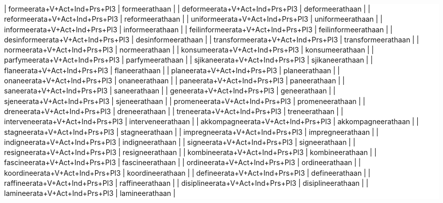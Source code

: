 | formeerata+V+Act+Ind+Prs+Pl3            | formeerathaan            |
| deformeerata+V+Act+Ind+Prs+Pl3          | deformeerathaan          |
| reformeerata+V+Act+Ind+Prs+Pl3          | reformeerathaan          |
| uniformeerata+V+Act+Ind+Prs+Pl3         | uniformeerathaan         |
| informeerata+V+Act+Ind+Prs+Pl3          | informeerathaan          |
| feilinformeerata+V+Act+Ind+Prs+Pl3      | feilinformeerathaan      |
| desinformeerata+V+Act+Ind+Prs+Pl3       | desinformeerathaan       |
| transformeerata+V+Act+Ind+Prs+Pl3       | transformeerathaan       |
| normeerata+V+Act+Ind+Prs+Pl3            | normeerathaan            |
| konsumeerata+V+Act+Ind+Prs+Pl3          | konsumeerathaan          |
| parfymeerata+V+Act+Ind+Prs+Pl3          | parfymeerathaan          |
| sjikaneerata+V+Act+Ind+Prs+Pl3          | sjikaneerathaan          |
| flaneerata+V+Act+Ind+Prs+Pl3            | flaneerathaan            |
| planeerata+V+Act+Ind+Prs+Pl3            | planeerathaan            |
| onaneerata+V+Act+Ind+Prs+Pl3            | onaneerathaan            |
| paneerata+V+Act+Ind+Prs+Pl3             | paneerathaan             |
| saneerata+V+Act+Ind+Prs+Pl3             | saneerathaan             |
| geneerata+V+Act+Ind+Prs+Pl3             | geneerathaan             |
| sjeneerata+V+Act+Ind+Prs+Pl3            | sjeneerathaan            |
| promeneerata+V+Act+Ind+Prs+Pl3          | promeneerathaan          |
| dreneerata+V+Act+Ind+Prs+Pl3            | dreneerathaan            |
| treneerata+V+Act+Ind+Prs+Pl3            | treneerathaan            |
| interveneerata+V+Act+Ind+Prs+Pl3        | interveneerathaan        |
| akkompagneerata+V+Act+Ind+Prs+Pl3       | akkompagneerathaan       |
| stagneerata+V+Act+Ind+Prs+Pl3           | stagneerathaan           |
| impregneerata+V+Act+Ind+Prs+Pl3         | impregneerathaan         |
| indigneerata+V+Act+Ind+Prs+Pl3          | indigneerathaan          |
| signeerata+V+Act+Ind+Prs+Pl3            | signeerathaan            |
| resigneerata+V+Act+Ind+Prs+Pl3          | resigneerathaan          |
| kombineerata+V+Act+Ind+Prs+Pl3          | kombineerathaan          |
| fascineerata+V+Act+Ind+Prs+Pl3          | fascineerathaan          |
| ordineerata+V+Act+Ind+Prs+Pl3           | ordineerathaan           |
| koordineerata+V+Act+Ind+Prs+Pl3         | koordineerathaan         |
| defineerata+V+Act+Ind+Prs+Pl3           | defineerathaan           |
| raffineerata+V+Act+Ind+Prs+Pl3          | raffineerathaan          |
| disiplineerata+V+Act+Ind+Prs+Pl3        | disiplineerathaan        |
| lamineerata+V+Act+Ind+Prs+Pl3           | lamineerathaan           |